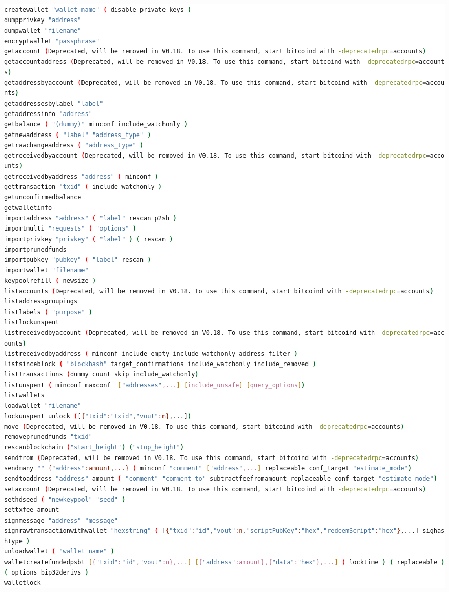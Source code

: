 ```sh
createwallet "wallet_name" ( disable_private_keys )
dumpprivkey "address"
dumpwallet "filename"
encryptwallet "passphrase"
getaccount (Deprecated, will be removed in V0.18. To use this command, start bitcoind with -deprecatedrpc=accounts)
getaccountaddress (Deprecated, will be removed in V0.18. To use this command, start bitcoind with -deprecatedrpc=accounts)
getaddressbyaccount (Deprecated, will be removed in V0.18. To use this command, start bitcoind with -deprecatedrpc=accounts)
getaddressesbylabel "label"
getaddressinfo "address"
getbalance ( "(dummy)" minconf include_watchonly )
getnewaddress ( "label" "address_type" )
getrawchangeaddress ( "address_type" )
getreceivedbyaccount (Deprecated, will be removed in V0.18. To use this command, start bitcoind with -deprecatedrpc=accounts)
getreceivedbyaddress "address" ( minconf )
gettransaction "txid" ( include_watchonly )
getunconfirmedbalance
getwalletinfo
importaddress "address" ( "label" rescan p2sh )
importmulti "requests" ( "options" )
importprivkey "privkey" ( "label" ) ( rescan )
importprunedfunds
importpubkey "pubkey" ( "label" rescan )
importwallet "filename"
keypoolrefill ( newsize )
listaccounts (Deprecated, will be removed in V0.18. To use this command, start bitcoind with -deprecatedrpc=accounts)
listaddressgroupings
listlabels ( "purpose" )
listlockunspent
listreceivedbyaccount (Deprecated, will be removed in V0.18. To use this command, start bitcoind with -deprecatedrpc=accounts)
listreceivedbyaddress ( minconf include_empty include_watchonly address_filter )
listsinceblock ( "blockhash" target_confirmations include_watchonly include_removed )
listtransactions (dummy count skip include_watchonly)
listunspent ( minconf maxconf  ["addresses",...] [include_unsafe] [query_options])
listwallets
loadwallet "filename"
lockunspent unlock ([{"txid":"txid","vout":n},...])
move (Deprecated, will be removed in V0.18. To use this command, start bitcoind with -deprecatedrpc=accounts)
removeprunedfunds "txid"
rescanblockchain ("start_height") ("stop_height")
sendfrom (Deprecated, will be removed in V0.18. To use this command, start bitcoind with -deprecatedrpc=accounts)
sendmany "" {"address":amount,...} ( minconf "comment" ["address",...] replaceable conf_target "estimate_mode")
sendtoaddress "address" amount ( "comment" "comment_to" subtractfeefromamount replaceable conf_target "estimate_mode")
setaccount (Deprecated, will be removed in V0.18. To use this command, start bitcoind with -deprecatedrpc=accounts)
sethdseed ( "newkeypool" "seed" )
settxfee amount
signmessage "address" "message"
signrawtransactionwithwallet "hexstring" ( [{"txid":"id","vout":n,"scriptPubKey":"hex","redeemScript":"hex"},...] sighashtype )
unloadwallet ( "wallet_name" )
walletcreatefundedpsbt [{"txid":"id","vout":n},...] [{"address":amount},{"data":"hex"},...] ( locktime ) ( replaceable ) ( options bip32derivs )
walletlock
```
